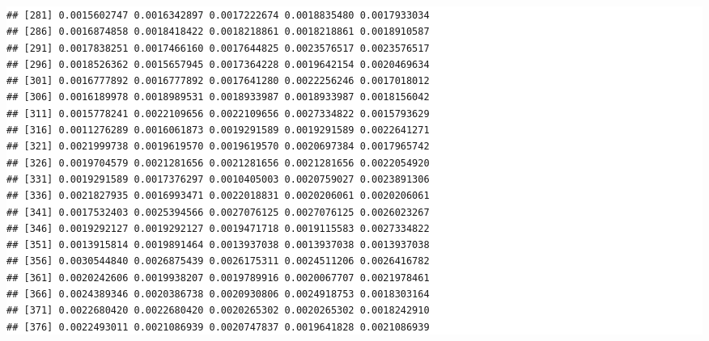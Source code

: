     ## [281] 0.0015602747 0.0016342897 0.0017222674 0.0018835480 0.0017933034
    ## [286] 0.0016874858 0.0018418422 0.0018218861 0.0018218861 0.0018910587
    ## [291] 0.0017838251 0.0017466160 0.0017644825 0.0023576517 0.0023576517
    ## [296] 0.0018526362 0.0015657945 0.0017364228 0.0019642154 0.0020469634
    ## [301] 0.0016777892 0.0016777892 0.0017641280 0.0022256246 0.0017018012
    ## [306] 0.0016189978 0.0018989531 0.0018933987 0.0018933987 0.0018156042
    ## [311] 0.0015778241 0.0022109656 0.0022109656 0.0027334822 0.0015793629
    ## [316] 0.0011276289 0.0016061873 0.0019291589 0.0019291589 0.0022641271
    ## [321] 0.0021999738 0.0019619570 0.0019619570 0.0020697384 0.0017965742
    ## [326] 0.0019704579 0.0021281656 0.0021281656 0.0021281656 0.0022054920
    ## [331] 0.0019291589 0.0017376297 0.0010405003 0.0020759027 0.0023891306
    ## [336] 0.0021827935 0.0016993471 0.0022018831 0.0020206061 0.0020206061
    ## [341] 0.0017532403 0.0025394566 0.0027076125 0.0027076125 0.0026023267
    ## [346] 0.0019292127 0.0019292127 0.0019471718 0.0019115583 0.0027334822
    ## [351] 0.0013915814 0.0019891464 0.0013937038 0.0013937038 0.0013937038
    ## [356] 0.0030544840 0.0026875439 0.0026175311 0.0024511206 0.0026416782
    ## [361] 0.0020242606 0.0019938207 0.0019789916 0.0020067707 0.0021978461
    ## [366] 0.0024389346 0.0020386738 0.0020930806 0.0024918753 0.0018303164
    ## [371] 0.0022680420 0.0022680420 0.0020265302 0.0020265302 0.0018242910
    ## [376] 0.0022493011 0.0021086939 0.0020747837 0.0019641828 0.0021086939